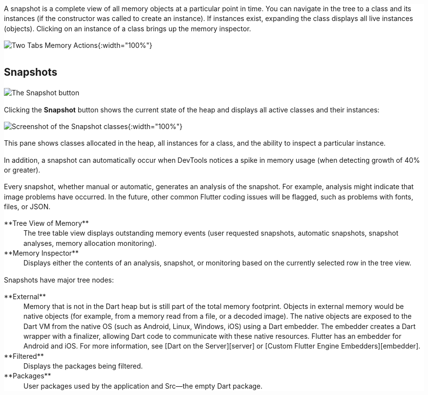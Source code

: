 A snapshot is a complete view of all memory objects at a particular
point in time. You can navigate in the tree to a class and its instances
(if the constructor was called to create an instance). If instances exist,
expanding the class displays all live instances (objects). Clicking on
an instance of a class brings up the memory inspector.

![Two Tabs Memory Actions]({{site.url}}/assets/images/docs/tools/devtools/memory_navigate_inspect.png){:width="100%"}

## Snapshots

![The Snapshot button]({{site.url}}/assets/images/docs/tools/devtools/memory_snapshot.png)

Clicking the **Snapshot** button shows the current state of the heap
and displays all active classes and their instances: 

![Screenshot of the Snapshot classes]({{site.url}}/assets/images/docs/tools/devtools/memory_snapshot_tree.png){:width="100%"}

This pane shows classes allocated in the heap, all instances for a class,
and the ability to inspect a particular instance.

In addition, a snapshot can automatically occur when DevTools notices a
spike in memory usage (when detecting growth of 40% or greater).

Every snapshot, whether manual or automatic, generates an
analysis of the snapshot. For example, analysis might indicate
that image problems have occurred. In the future, other
common Flutter coding issues will be flagged, such as problems
with fonts, files, or JSON.

<dl markdown="1">
<dt markdown="1">**Tree View of Memory**</dt>
<dd>The tree table view displays outstanding memory events (user
    requested snapshots, automatic snapshots, snapshot analyses,
    memory allocation monitoring).
</dd>
<dt markdown="1">**Memory Inspector**</dt>
<dd>Displays either the contents of an analysis, snapshot, or
    monitoring based on the currently selected row in the tree view.
</dd>
</dl>

Snapshots have major tree nodes:

<dl markdown="1">
<dt markdown="1">**External**</dt>
<dd markdown="1">Memory that is not in the Dart heap but is still part
    of the total memory footprint. Objects in external memory would be
    native objects (for example, from a memory read from a file,
    or a decoded image). The native objects are exposed to the Dart
    VM from the native OS (such as Android, Linux, Windows, iOS)
    using a Dart embedder. The embedder creates a Dart wrapper with
    a finalizer, allowing Dart code to communicate with these native
    resources. Flutter has an embedder for Android and iOS.
    For more information, see [Dart on the Server][server] or
    [Custom Flutter Engine Embedders][embedder].
</dd>
<dt markdown="1">**Filtered**</dt>
<dd>Displays the packages being filtered.</dd>
<dt markdown="1">**Packages**</dt>
<dd>User packages used by the application and
    Src&mdash;the empty Dart package.</dd>
</dl>


[architecture]: {{site.url}}/resources/architectural-overview
[performance]: {{site.url}}/development/tools/devtools/performance
[server]: https://dart-lang.github.io/server/server.html
[embedder]: {{site.repo.flutter}}/wiki/Custom-Flutter-Engine-Embedders
[vm]: https://mrale.ph/dartvm/
[event-loop]: {{site.dart-site}}/articles/archive/event-loop
[profile mode]: {{site.url}}/testing/build-modes#profile
[release mode]: {{site.url}}/testing/build-modes#release
[debug mode]: {{site.url}}/testing/build-modes#debug
[Don't Fear the Garbage Collector]: {{site.flutter-medium}}/flutter-dont-fear-the-garbage-collector-d69b3ff1ca30
[case_study]: {{site.repo.organization}}/devtools/tree/master/case_study/memory_leaks/images_1